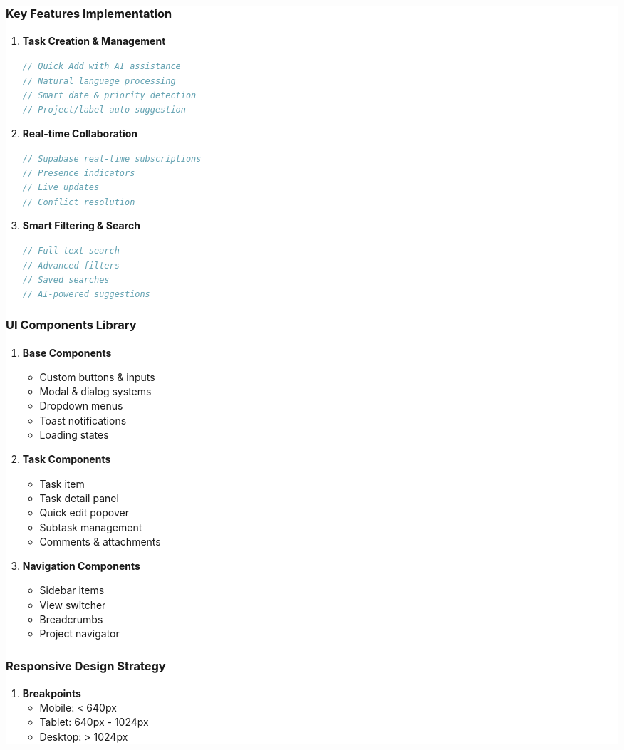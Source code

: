 ### Key Features Implementation

1. **Task Creation & Management**
   ```typescript
   // Quick Add with AI assistance
   // Natural language processing
   // Smart date & priority detection
   // Project/label auto-suggestion
   ```

2. **Real-time Collaboration**
   ```typescript
   // Supabase real-time subscriptions
   // Presence indicators
   // Live updates
   // Conflict resolution
   ```

3. **Smart Filtering & Search**
   ```typescript
   // Full-text search
   // Advanced filters
   // Saved searches
   // AI-powered suggestions
   ```

### UI Components Library

1. **Base Components**
   - Custom buttons & inputs
   - Modal & dialog systems
   - Dropdown menus
   - Toast notifications
   - Loading states

2. **Task Components**
   - Task item
   - Task detail panel
   - Quick edit popover
   - Subtask management
   - Comments & attachments

3. **Navigation Components**
   - Sidebar items
   - View switcher
   - Breadcrumbs
   - Project navigator

### Responsive Design Strategy

1. **Breakpoints**
   - Mobile: < 640px
   - Tablet: 640px - 1024px
   - Desktop: > 1024px
